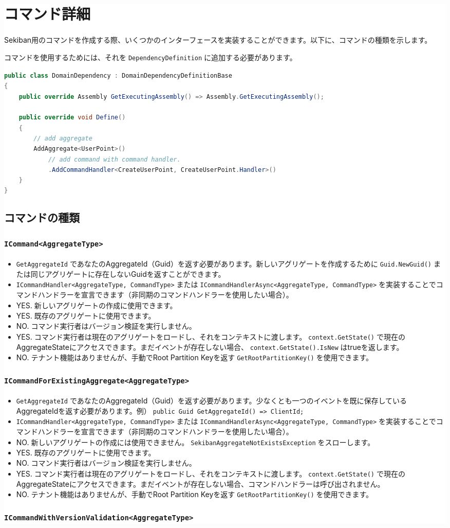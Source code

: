 # コマンド詳細

Sekiban用のコマンドを作成する際、いくつかのインターフェースを実装することができます。以下に、コマンドの種類を示します。

コマンドを使用するためには、それを `DependencyDefinition` に追加する必要があります。

```cs
public class DomainDependency : DomainDependencyDefinitionBase
{
    public override Assembly GetExecutingAssembly() => Assembly.GetExecutingAssembly();

    public override void Define()
    {
        // add aggregate
        AddAggregate<UserPoint>()
            // add command with command handler.
            .AddCommandHandler<CreateUserPoint, CreateUserPoint.Handler>()
    }
}
```

## コマンドの種類

### `ICommand<AggregateType>`

- `GetAggregateId` であなたのAggregateId（Guid）を返す必要があります。新しいアグリゲートを作成するために `Guid.NewGuid()` または同じアグリゲートに存在しないGuidを返すことができます。
- `ICommandHandler<AggregateType, CommandType>` または `ICommandHandlerAsync<AggregateType, CommandType>` を実装することでコマンドハンドラーを宣言できます（非同期のコマンドハンドラーを使用したい場合）。
- YES. 新しいアグリゲートの作成に使用できます。
- YES. 既存のアグリゲートに使用できます。
- NO. コマンド実行者はバージョン検証を実行しません。
- YES. コマンド実行者は現在のアグリゲートをロードし、それをコンテキストに渡します。 `context.GetState()` で現在のAggregateStateにアクセスできます。まだイベントが存在しない場合、 `context.GetState().IsNew` はtrueを返します。
- NO. テナント機能はありませんが、手動でRoot Partition Keyを返す `GetRootPartitionKey()` を使用できます。

### `ICommandForExistingAggregate<AggregateType>`

- `GetAggregateId` であなたのAggregateId（Guid）を返す必要があります。少なくとも一つのイベントを既に保存しているAggregateIdを返す必要があります。例） `public Guid GetAggregateId() => ClientId; `
- `ICommandHandler<AggregateType, CommandType>` または `ICommandHandlerAsync<AggregateType, CommandType>` を実装することでコマンドハンドラーを宣言できます（非同期のコマンドハンドラーを使用したい場合）。
- NO. 新しいアグリゲートの作成には使用できません。 `SekibanAggregateNotExistsException` をスローします。
- YES. 既存のアグリゲートに使用できます。
- NO. コマンド実行者はバージョン検証を実行しません。
- YES. コマンド実行者は現在のアグリゲートをロードし、それをコンテキストに渡します。 `context.GetState()` で現在のAggregateStateにアクセスできます。まだイベントが存在しない場合、コマンドハンドラーは呼び出されません。
- NO. テナント機能はありませんが、手動でRoot Partition Keyを返す `GetRootPartitionKey()` を使用できます。

### `ICommandWithVersionValidation<AggregateType>`
